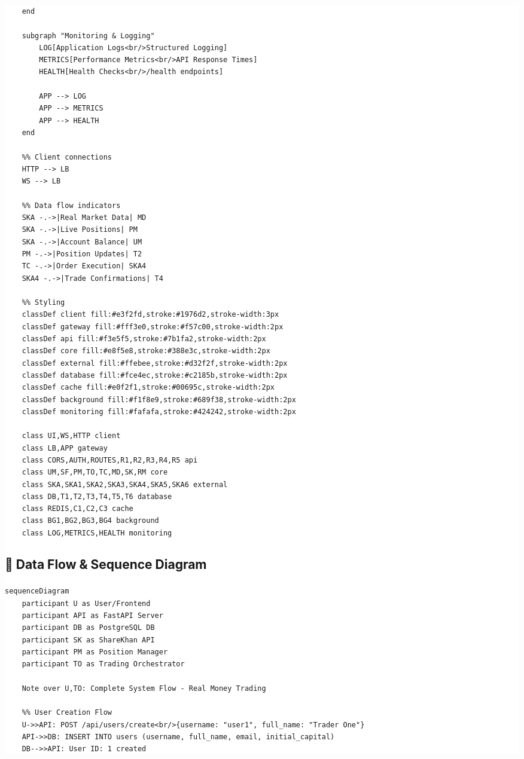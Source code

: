 ```mermaid
    end
    
    subgraph "Monitoring & Logging"
        LOG[Application Logs<br/>Structured Logging]
        METRICS[Performance Metrics<br/>API Response Times]
        HEALTH[Health Checks<br/>/health endpoints]
        
        APP --> LOG
        APP --> METRICS
        APP --> HEALTH
    end
    
    %% Client connections
    HTTP --> LB
    WS --> LB
    
    %% Data flow indicators
    SKA -.->|Real Market Data| MD
    SKA -.->|Live Positions| PM
    SKA -.->|Account Balance| UM
    PM -.->|Position Updates| T2
    TC -.->|Order Execution| SKA4
    SKA4 -.->|Trade Confirmations| T4
    
    %% Styling
    classDef client fill:#e3f2fd,stroke:#1976d2,stroke-width:3px
    classDef gateway fill:#fff3e0,stroke:#f57c00,stroke-width:2px
    classDef api fill:#f3e5f5,stroke:#7b1fa2,stroke-width:2px
    classDef core fill:#e8f5e8,stroke:#388e3c,stroke-width:2px
    classDef external fill:#ffebee,stroke:#d32f2f,stroke-width:2px
    classDef database fill:#fce4ec,stroke:#c2185b,stroke-width:2px
    classDef cache fill:#e0f2f1,stroke:#00695c,stroke-width:2px
    classDef background fill:#f1f8e9,stroke:#689f38,stroke-width:2px
    classDef monitoring fill:#fafafa,stroke:#424242,stroke-width:2px
    
    class UI,WS,HTTP client
    class LB,APP gateway
    class CORS,AUTH,ROUTES,R1,R2,R3,R4,R5 api
    class UM,SF,PM,TO,TC,MD,SK,RM core
    class SKA,SKA1,SKA2,SKA3,SKA4,SKA5,SKA6 external
    class DB,T1,T2,T3,T4,T5,T6 database
    class REDIS,C1,C2,C3 cache
    class BG1,BG2,BG3,BG4 background
    class LOG,METRICS,HEALTH monitoring
```

## 🔄 Data Flow & Sequence Diagram

```mermaid
sequenceDiagram
    participant U as User/Frontend
    participant API as FastAPI Server
    participant DB as PostgreSQL DB
    participant SK as ShareKhan API
    participant PM as Position Manager
    participant TO as Trading Orchestrator
    
    Note over U,TO: Complete System Flow - Real Money Trading
    
    %% User Creation Flow
    U->>API: POST /api/users/create<br/>{username: "user1", full_name: "Trader One"}
    API->>DB: INSERT INTO users (username, full_name, email, initial_capital)
    DB-->>API: User ID: 1 created
```